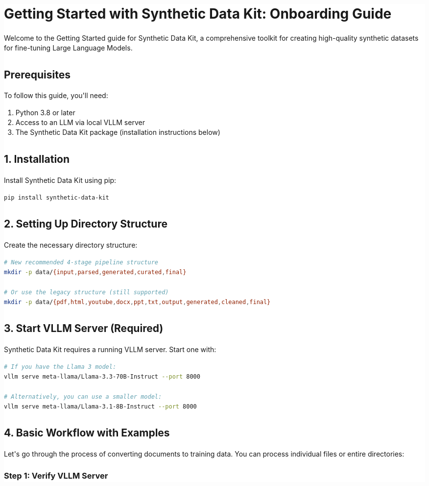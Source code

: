 # Getting Started with Synthetic Data Kit: Onboarding Guide

Welcome to the Getting Started guide for Synthetic Data Kit, a comprehensive toolkit for creating high-quality synthetic datasets for fine-tuning Large Language Models.

## Prerequisites

To follow this guide, you'll need:

1. Python 3.8 or later
2. Access to an LLM via local VLLM server
3. The Synthetic Data Kit package (installation instructions below)

## 1. Installation

Install Synthetic Data Kit using pip:

```bash
pip install synthetic-data-kit
```

## 2. Setting Up Directory Structure

Create the necessary directory structure:

```bash
# New recommended 4-stage pipeline structure
mkdir -p data/{input,parsed,generated,curated,final}

# Or use the legacy structure (still supported)
mkdir -p data/{pdf,html,youtube,docx,ppt,txt,output,generated,cleaned,final}
```

## 3. Start VLLM Server (Required)

Synthetic Data Kit requires a running VLLM server. Start one with:

```bash
# If you have the Llama 3 model:
vllm serve meta-llama/Llama-3.3-70B-Instruct --port 8000

# Alternatively, you can use a smaller model:
vllm serve meta-llama/Llama-3.1-8B-Instruct --port 8000
```

## 4. Basic Workflow with Examples

Let's go through the process of converting documents to training data. You can process individual files or entire directories:

### Step 1: Verify VLLM Server
